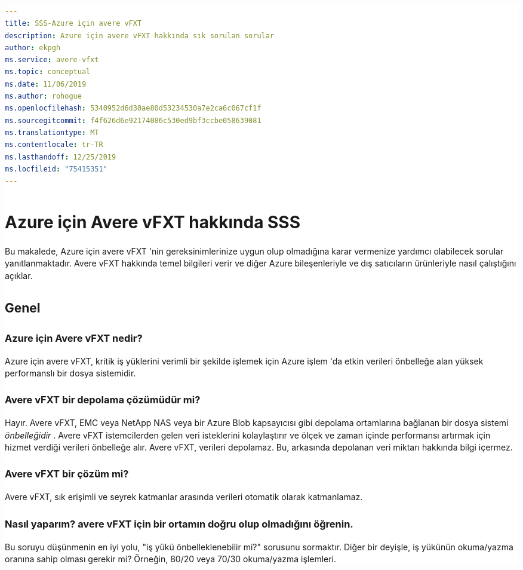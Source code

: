 ```yaml
---
title: SSS-Azure için avere vFXT
description: Azure için avere vFXT hakkında sık sorulan sorular
author: ekpgh
ms.service: avere-vfxt
ms.topic: conceptual
ms.date: 11/06/2019
ms.author: rohogue
ms.openlocfilehash: 5340952d6d30ae80d53234530a7e2ca6c067cf1f
ms.sourcegitcommit: f4f626d6e92174086c530ed9bf3ccbe058639081
ms.translationtype: MT
ms.contentlocale: tr-TR
ms.lasthandoff: 12/25/2019
ms.locfileid: "75415351"
---
```

# <a name="avere-vfxt-for-azure-faq"></a>Azure için Avere vFXT hakkında SSS

Bu makalede, Azure için avere vFXT 'nin gereksinimlerinize uygun olup olmadığına karar vermenize yardımcı olabilecek sorular yanıtlanmaktadır. Avere vFXT hakkında temel bilgileri verir ve diğer Azure bileşenleriyle ve dış satıcıların ürünleriyle nasıl çalıştığını açıklar.

## <a name="general"></a>Genel

### <a name="what-is-avere-vfxt-for-azure"></a>Azure için Avere vFXT nedir?

Azure için avere vFXT, kritik iş yüklerini verimli bir şekilde işlemek için Azure işlem 'da etkin verileri önbelleğe alan yüksek performanslı bir dosya sistemidir.

### <a name="is-avere-vfxt-a-storage-solution"></a>Avere vFXT bir depolama çözümüdür mi?

Hayır. Avere vFXT, EMC veya NetApp NAS veya bir Azure Blob kapsayıcısı gibi depolama ortamlarına bağlanan bir dosya sistemi *önbelleğidir* . Avere vFXT istemcilerden gelen veri isteklerini kolaylaştırır ve ölçek ve zaman içinde performansı artırmak için hizmet verdiği verileri önbelleğe alır. Avere vFXT, verileri depolamaz. Bu, arkasında depolanan veri miktarı hakkında bilgi içermez.

### <a name="is-avere-vfxt-a-tiering-solution"></a>Avere vFXT bir çözüm mi?

Avere vFXT, sık erişimli ve seyrek katmanlar arasında verileri otomatik olarak katmanlamaz.  

### <a name="how-do-i-know-if-an-environment-is-right-for-avere-vfxt"></a>Nasıl yaparım? avere vFXT için bir ortamın doğru olup olmadığını öğrenin.

Bu soruyu düşünmenin en iyi yolu, "iş yükü önbelleklenebilir mi?" sorusunu sormaktır. Diğer bir deyişle, iş yükünün okuma/yazma oranına sahip olması gerekir mi? Örneğin, 80/20 veya 70/30 okuma/yazma işlemleri.
